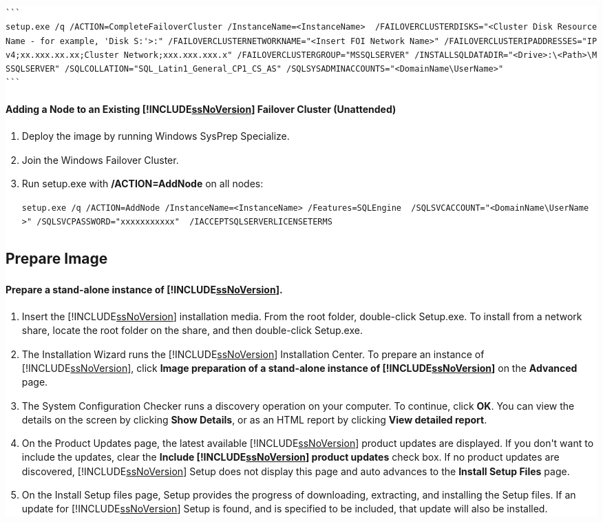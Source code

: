     ```  
    setup.exe /q /ACTION=CompleteFailoverCluster /InstanceName=<InstanceName>  /FAILOVERCLUSTERDISKS="<Cluster Disk Resource Name - for example, 'Disk S:'>:" /FAILOVERCLUSTERNETWORKNAME="<Insert FOI Network Name>" /FAILOVERCLUSTERIPADDRESSES="IPv4;xx.xxx.xx.xx;Cluster Network;xxx.xxx.xxx.x" /FAILOVERCLUSTERGROUP="MSSQLSERVER" /INSTALLSQLDATADIR="<Drive>:\<Path>\MSSQLSERVER" /SQLCOLLATION="SQL_Latin1_General_CP1_CS_AS" /SQLSYSADMINACCOUNTS="<DomainName\UserName>"  
    ```  
  
#### Adding a Node to an Existing [!INCLUDE[ssNoVersion](../../Topics/TopicNameContainA/tokens/ssNoVersion_md.md)] Failover Cluster (Unattended)  
  
1.  Deploy the image by running Windows SysPrep Specialize.  
  
2.  Join the Windows Failover Cluster.  
  
3.  Run setup.exe with **/ACTION=AddNode** on all nodes:  
  
    ```  
    setup.exe /q /ACTION=AddNode /InstanceName=<InstanceName> /Features=SQLEngine  /SQLSVCACCOUNT="<DomainName\UserName>" /SQLSVCPASSWORD="xxxxxxxxxxx"  /IACCEPTSQLSERVERLICENSETERMS  
    ```  
  
##  <a name="prepare"></a> Prepare Image  
  
#### Prepare a stand-alone instance of [!INCLUDE[ssNoVersion](../../Topics/TopicNameContainA/tokens/ssNoVersion_md.md)].  
  
1.  Insert the [!INCLUDE[ssNoVersion](../../Topics/TopicNameContainA/tokens/ssNoVersion_md.md)] installation media. From the root folder, double-click Setup.exe. To install from a network share, locate the root folder on the share, and then double-click Setup.exe.  
  
2.  The Installation Wizard runs the [!INCLUDE[ssNoVersion](../../Topics/TopicNameContainA/tokens/ssNoVersion_md.md)] Installation Center. To prepare an instance of [!INCLUDE[ssNoVersion](../../Topics/TopicNameContainA/tokens/ssNoVersion_md.md)], click **Image preparation of a stand-alone instance of [!INCLUDE[ssNoVersion](../../Topics/TopicNameContainA/tokens/ssNoVersion_md.md)]** on the **Advanced** page.  
  
3.  The System Configuration Checker runs a discovery operation on your computer. To continue, click **OK**. You can view the details on the screen by clicking **Show Details**, or as an HTML report by clicking **View detailed report**.  
  
4.  On the Product Updates page, the latest available [!INCLUDE[ssNoVersion](../../Topics/TopicNameContainA/tokens/ssNoVersion_md.md)] product updates are displayed. If you don't want to include the updates, clear the **Include [!INCLUDE[ssNoVersion](../../Topics/TopicNameContainA/tokens/ssNoVersion_md.md)] product updates** check box. If no product updates are discovered, [!INCLUDE[ssNoVersion](../../Topics/TopicNameContainA/tokens/ssNoVersion_md.md)] Setup does not display this page and auto advances to the **Install Setup Files** page.  
  
5.  On the Install Setup files page, Setup provides the progress of downloading, extracting, and installing the Setup files. If an update for [!INCLUDE[ssNoVersion](../../Topics/TopicNameContainA/tokens/ssNoVersion_md.md)] Setup is found, and is specified to be included, that update will also be installed.  
  